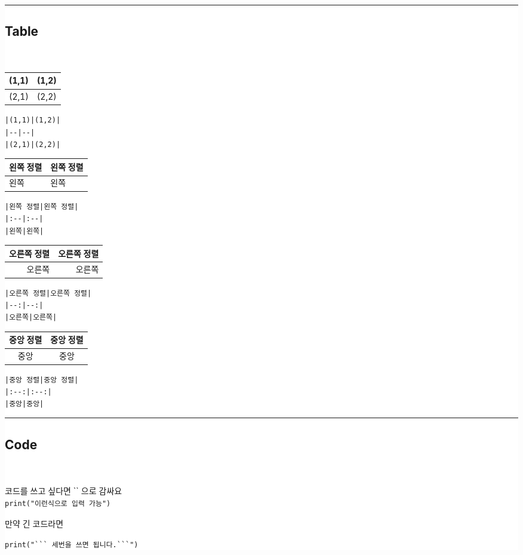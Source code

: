 ___

## Table
<br>

|(1,1)|(1,2)|
|--|--|
|(2,1)|(2,2)|

```
|(1,1)|(1,2)|
|--|--|
|(2,1)|(2,2)|
```


|왼쪽 정렬|왼쪽 정렬|
|:--|:--|
|왼쪽|왼쪽|
```
|왼쪽 정렬|왼쪽 정렬|
|:--|:--|
|왼쪽|왼쪽|
```

|오른쪽 정렬|오른쪽 정렬|
|--:|--:|
|오른쪽|오른쪽|
```
|오른쪽 정렬|오른쪽 정렬|
|--:|--:|
|오른쪽|오른쪽|
```

|중앙 정렬|중앙 정렬|
|:--:|:--:|
|중앙|중앙|
```
|중앙 정렬|중앙 정렬|
|:--:|:--:|
|중앙|중앙|
```
___
## Code
<br>

코드를 쓰고 싶다면 `` 으로 감싸요<br>
`print("이런식으로 입력 가능")`

만약 긴 코드라면
```
print("``` 세번을 쓰면 됩니다.```")
```
